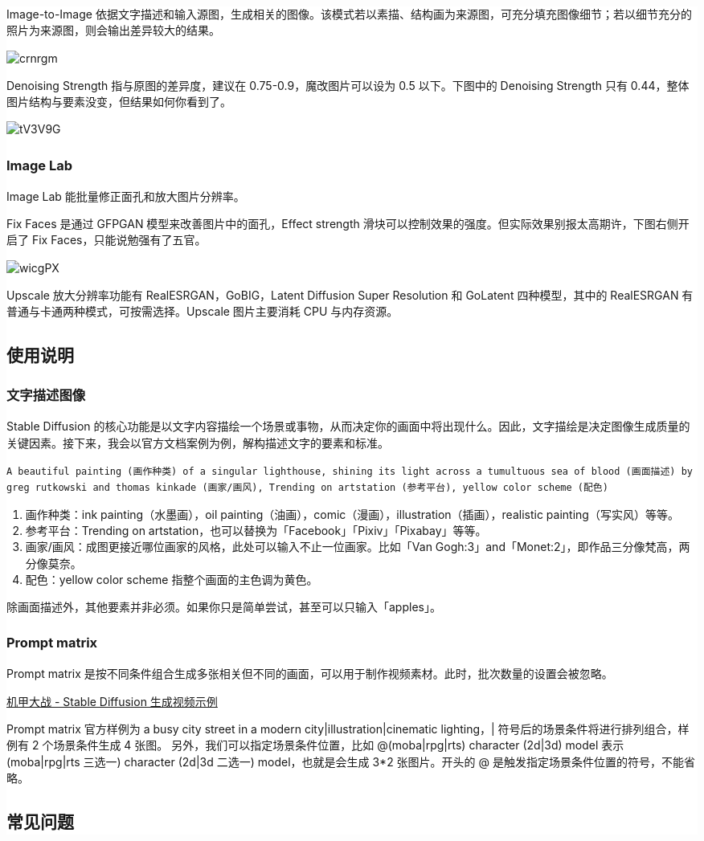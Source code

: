 Image-to-Image 依据文字描述和输入源图，生成相关的图像。该模式若以素描、结构画为来源图，可充分填充图像细节；若以细节充分的照片为来源图，则会输出差异较大的结果。

![crnrgm](https://oss.images.shujudaka.com/uPic/crnrgm.jpg)

Denoising Strength 指与原图的差异度，建议在 0.75-0.9，魔改图片可以设为 0.5 以下。下图中的 Denoising Strength 只有 0.44，整体图片结构与要素没变，但结果如何你看到了。

![tV3V9G](https://oss.images.shujudaka.com/uPic/tV3V9G.jpg)

### Image Lab

Image Lab 能批量修正面孔和放大图片分辨率。

Fix Faces 是通过 GFPGAN 模型来改善图片中的面孔，Effect strength 滑块可以控制效果的强度。但实际效果别报太高期许，下图右侧开启了 Fix Faces，只能说勉强有了五官。

![wicgPX](https://oss.images.shujudaka.com/uPic/wicgPX.jpg)

Upscale 放大分辨率功能有 RealESRGAN，GoBIG，Latent Diffusion Super Resolution 和 GoLatent 四种模型，其中的 RealESRGAN 有普通与卡通两种模式，可按需选择。Upscale 图片主要消耗 CPU 与内存资源。

## 使用说明

### 文字描述图像

Stable Diffusion 的核心功能是以文字内容描绘一个场景或事物，从而决定你的画面中将出现什么。因此，文字描绘是决定图像生成质量的关键因素。接下来，我会以官方文档案例为例，解构描述文字的要素和标准。

```
A beautiful painting (画作种类) of a singular lighthouse, shining its light across a tumultuous sea of blood (画面描述) by greg rutkowski and thomas kinkade (画家/画风), Trending on artstation (参考平台), yellow color scheme (配色)
```

1.  画作种类：ink painting（水墨画），oil painting（油画），comic（漫画），illustration（插画），realistic painting（写实风）等等。
2.  参考平台：Trending on artstation，也可以替换为「Facebook」「Pixiv」「Pixabay」等等。
3.  画家/画风：成图更接近哪位画家的风格，此处可以输入不止一位画家。比如「Van Gogh:3」and「Monet:2」，即作品三分像梵高，两分像莫奈。
4.  配色：yellow color scheme 指整个画面的主色调为黄色。

除画面描述外，其他要素并非必须。如果你只是简单尝试，甚至可以只输入「apples」。

### Prompt matrix

Prompt matrix 是按不同条件组合生成多张相关但不同的画面，可以用于制作视频素材。此时，批次数量的设置会被忽略。

[机甲大战 - Stable Diffusion 生成视频示例](https://www.bilibili.com/video/BV1YP411V7vV/?share_source=copy_web&vd_source=5ba49e267f2568196048f52db05bacf0)

Prompt matrix 官方样例为 a busy city street in a modern city|illustration|cinematic lighting，| 符号后的场景条件将进行排列组合，样例有 2 个场景条件生成 4 张图。
另外，我们可以指定场景条件位置，比如 @(moba|rpg|rts) character (2d|3d) model 表示 (moba|rpg|rts 三选一) character (2d|3d 二选一) model，也就是会生成 3*2 张图片。开头的 @ 是触发指定场景条件位置的符号，不能省略。


## 常见问题
